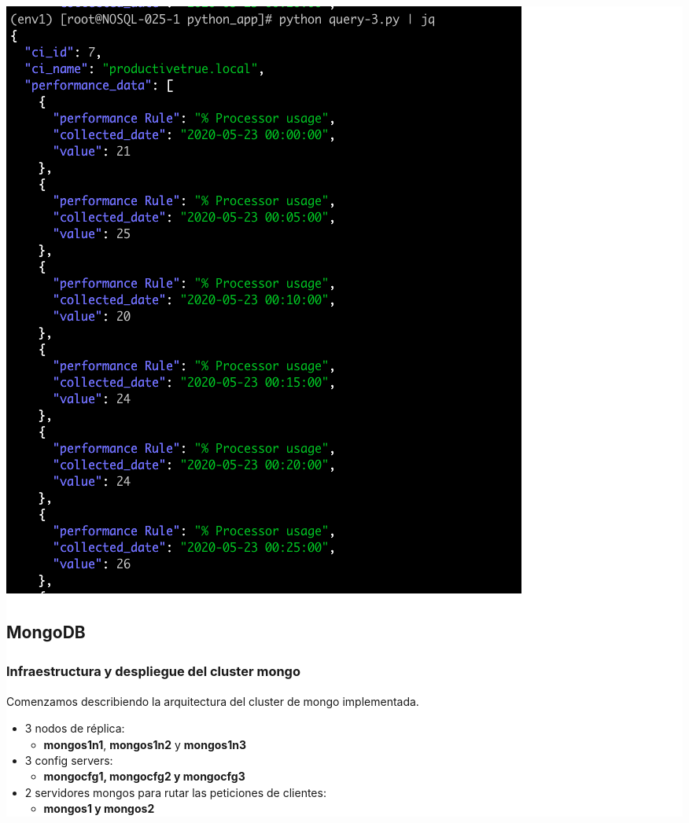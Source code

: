   ![cassandra-query-3](images/cassandra-query-3.png)

  

  

  

## MongoDB

### Infraestructura y despliegue del cluster mongo

Comenzamos describiendo la arquitectura del cluster de mongo implementada.

- 3 nodos de réplica:
  - **mongos1n1**, **mongos1n2** y **mongos1n3**
- 3 config servers: 
  - **mongocfg1, mongocfg2 y mongocfg3**
- 2 servidores mongos para rutar las peticiones de clientes:
  - **mongos1 y mongos2**
